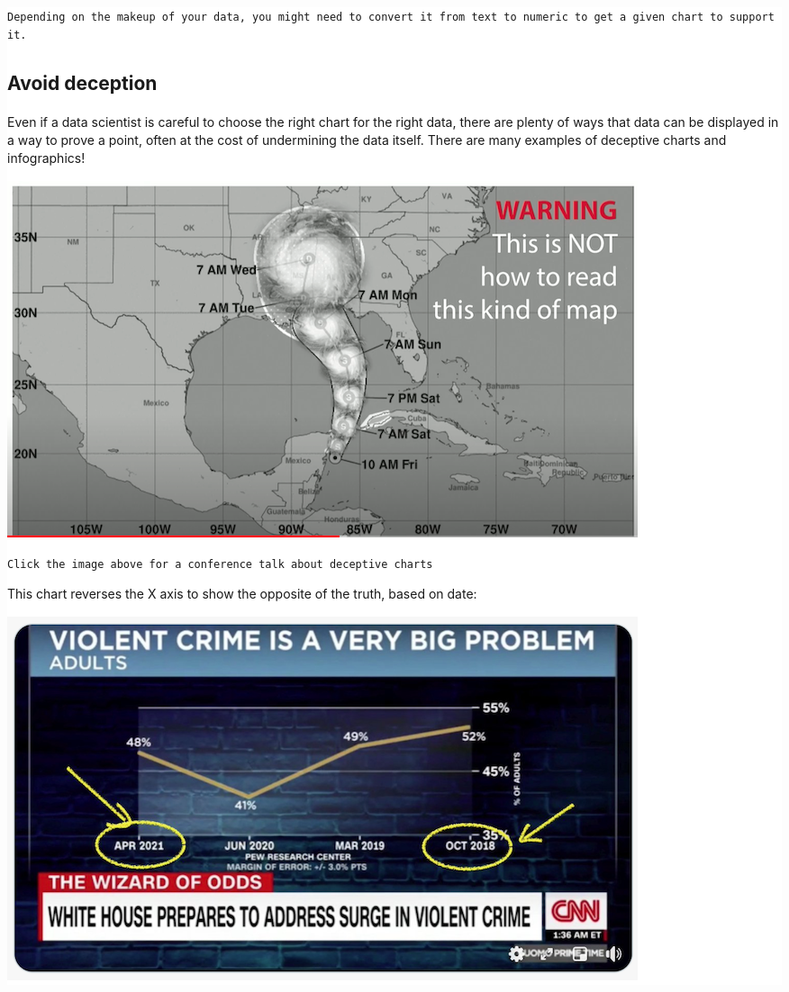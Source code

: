 ```{note}
Depending on the makeup of your data, you might need to convert it from text to numeric to get a given chart to support it.
```

## Avoid deception

Even if a data scientist is careful to choose the right chart for the right data, there are plenty of ways that data can be displayed in a way to prove a point, often at the cost of undermining the data itself. There are many examples of deceptive charts and infographics!

[![How Charts Lie by Alberto Cairo](../../../images/data-science/data-visualization/tornado.png)](https://www.youtube.com/watch?v=oX74Nge8Wkw "How charts lie")

```{seealso}
Click the image above for a conference talk about deceptive charts
```

This chart reverses the X axis to show the opposite of the truth, based on date:

![bad chart 1](../../../images/data-science/data-visualization/bad-chart-1.png)

